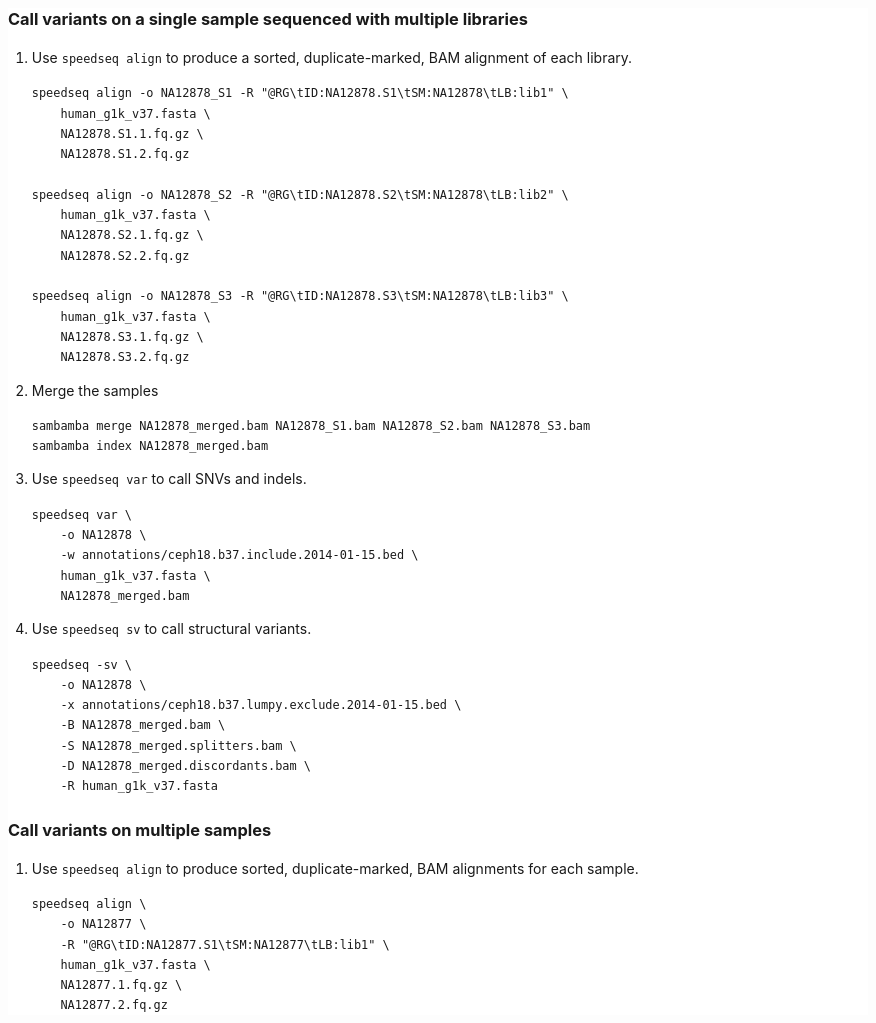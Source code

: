 ### Call variants on a single sample sequenced with multiple libraries
1. Use `speedseq align` to produce a sorted, duplicate-marked, BAM alignment of each library.
	```
	speedseq align -o NA12878_S1 -R "@RG\tID:NA12878.S1\tSM:NA12878\tLB:lib1" \
		human_g1k_v37.fasta \
		NA12878.S1.1.fq.gz \
		NA12878.S1.2.fq.gz

	speedseq align -o NA12878_S2 -R "@RG\tID:NA12878.S2\tSM:NA12878\tLB:lib2" \
		human_g1k_v37.fasta \
		NA12878.S2.1.fq.gz \
		NA12878.S2.2.fq.gz

	speedseq align -o NA12878_S3 -R "@RG\tID:NA12878.S3\tSM:NA12878\tLB:lib3" \
		human_g1k_v37.fasta \
		NA12878.S3.1.fq.gz \
		NA12878.S3.2.fq.gz
	```

2. Merge the samples
	```
	sambamba merge NA12878_merged.bam NA12878_S1.bam NA12878_S2.bam NA12878_S3.bam
	sambamba index NA12878_merged.bam
	```

3. Use `speedseq var` to call SNVs and indels.
	```
	speedseq var \
		-o NA12878 \
		-w annotations/ceph18.b37.include.2014-01-15.bed \
		human_g1k_v37.fasta \
		NA12878_merged.bam
	```

3. Use `speedseq sv` to call structural variants.
	```
	speedseq -sv \
		-o NA12878 \
		-x annotations/ceph18.b37.lumpy.exclude.2014-01-15.bed \
		-B NA12878_merged.bam \
		-S NA12878_merged.splitters.bam \
		-D NA12878_merged.discordants.bam \
		-R human_g1k_v37.fasta
	```

### Call variants on multiple samples
1. Use `speedseq align` to produce sorted, duplicate-marked, BAM alignments for each sample.
	```
	speedseq align \
		-o NA12877 \
		-R "@RG\tID:NA12877.S1\tSM:NA12877\tLB:lib1" \
		human_g1k_v37.fasta \
		NA12877.1.fq.gz \
		NA12877.2.fq.gz
